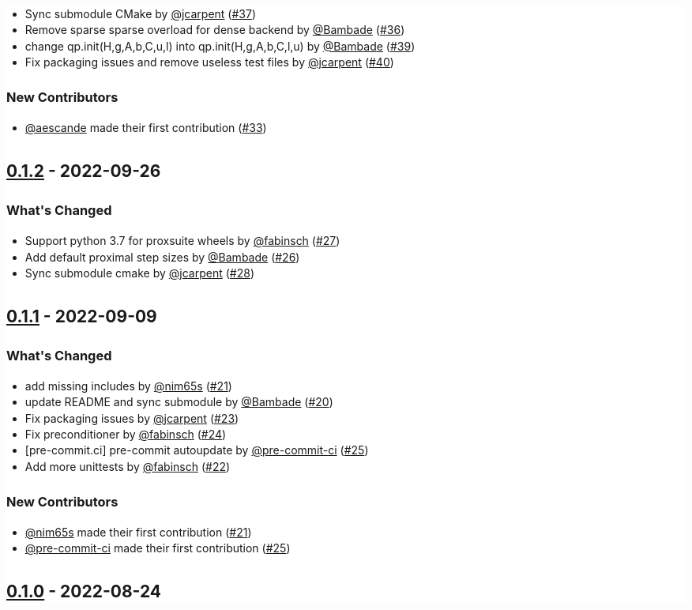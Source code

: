 * Sync submodule CMake by [@jcarpent](https://github.com/jcarpent) ([#37](https://github.com/Simple-Robotics/proxsuite/pull/37))
* Remove sparse sparse overload for dense backend by [@Bambade](https://github.com/Bambade) ([#36](https://github.com/Simple-Robotics/proxsuite/pull/36))
* change qp.init(H,g,A,b,C,u,l) into qp.init(H,g,A,b,C,l,u) by [@Bambade](https://github.com/Bambade) ([#39](https://github.com/Simple-Robotics/proxsuite/pull/39))
* Fix packaging issues and remove useless test files by [@jcarpent](https://github.com/jcarpent) ([#40](https://github.com/Simple-Robotics/proxsuite/pull/40))

### New Contributors
* [@aescande](https://github.com/aescande) made their first contribution ([#33](https://github.com/Simple-Robotics/proxsuite/pull/33))


## [0.1.2] - 2022-09-26

### What's Changed
* Support python 3.7 for proxsuite wheels by [@fabinsch](https://github.com/fabinsch) ([#27](https://github.com/Simple-Robotics/proxsuite/pull/27))
* Add default proximal step sizes by [@Bambade](https://github.com/Bambade) ([#26](https://github.com/Simple-Robotics/proxsuite/pull/26))
* Sync submodule cmake by [@jcarpent](https://github.com/jcarpent) ([#28](https://github.com/Simple-Robotics/proxsuite/pull/28))


## [0.1.1] - 2022-09-09

### What's Changed
* add missing includes by [@nim65s](https://github.com/nim65s) ([#21](https://github.com/Simple-Robotics/proxsuite/pull/21))
* update README and sync submodule by [@Bambade](https://github.com/Bambade) ([#20](https://github.com/Simple-Robotics/proxsuite/pull/20))
* Fix packaging issues by [@jcarpent](https://github.com/jcarpent) ([#23](https://github.com/Simple-Robotics/proxsuite/pull/23))
* Fix preconditioner by [@fabinsch](https://github.com/fabinsch) ([#24](https://github.com/Simple-Robotics/proxsuite/pull/24))
* [pre-commit.ci] pre-commit autoupdate by [@pre-commit-ci](https://github.com/pre-commit-ci) ([#25](https://github.com/Simple-Robotics/proxsuite/pull/25))
* Add more unittests by [@fabinsch](https://github.com/fabinsch) ([#22](https://github.com/Simple-Robotics/proxsuite/pull/22))

### New Contributors
* [@nim65s](https://github.com/nim65s) made their first contribution ([#21](https://github.com/Simple-Robotics/proxsuite/pull/21))
* [@pre-commit-ci](https://github.com/pre-commit-ci) made their first contribution ([#25](https://github.com/Simple-Robotics/proxsuite/pull/25))


## [0.1.0] - 2022-08-24


[Unreleased]: https://github.com/Simple-Robotics/proxsuite/compare/v0.7.1...HEAD
[0.7.1]: https://github.com/Simple-Robotics/proxsuite/compare/v0.7.0...v0.7.1
[0.7.0]: https://github.com/Simple-Robotics/proxsuite/compare/v0.6.7...v0.7.0
[0.6.7]: https://github.com/Simple-Robotics/proxsuite/compare/v0.6.6...v0.6.7
[0.6.6]: https://github.com/Simple-Robotics/proxsuite/compare/v0.6.5...v0.6.6
[0.6.5]: https://github.com/Simple-Robotics/proxsuite/compare/v0.6.4...v0.6.5
[0.6.4]: https://github.com/Simple-Robotics/proxsuite/compare/v0.6.3...v0.6.4
[0.6.3]: https://github.com/Simple-Robotics/proxsuite/compare/v0.6.2...v0.6.3
[0.6.2]: https://github.com/Simple-Robotics/proxsuite/compare/v0.6.1...v0.6.2
[0.6.1]: https://github.com/Simple-Robotics/proxsuite/compare/v0.6.0...v0.6.1
[0.6.0]: https://github.com/Simple-Robotics/proxsuite/compare/v0.5.1...v0.6.0
[0.5.1]: https://github.com/Simple-Robotics/proxsuite/compare/v0.5.0...v0.5.1
[0.5.0]: https://github.com/Simple-Robotics/proxsuite/compare/v0.4.1...v0.5.0
[0.4.1]: https://github.com/Simple-Robotics/proxsuite/compare/v0.4.0...v0.4.1
[0.4.0]: https://github.com/Simple-Robotics/proxsuite/compare/v0.3.7...v0.4.0
[0.3.7]: https://github.com/Simple-Robotics/proxsuite/compare/v0.3.6...v0.3.7
[0.3.6]: https://github.com/Simple-Robotics/proxsuite/compare/v0.3.5...v0.3.6
[0.3.5]: https://github.com/Simple-Robotics/proxsuite/compare/v0.3.4...v0.3.5
[0.3.4]: https://github.com/Simple-Robotics/proxsuite/compare/v0.3.3...v0.3.4
[0.3.2]: https://github.com/Simple-Robotics/proxsuite/compare/v0.3.2...v0.3.3
[0.3.2]: https://github.com/Simple-Robotics/proxsuite/compare/v0.3.1...v0.3.2
[0.3.1]: https://github.com/Simple-Robotics/proxsuite/compare/v0.3.0...v0.3.1
[0.3.0]: https://github.com/Simple-Robotics/proxsuite/compare/v0.2.16...v0.3.0
[0.2.16]: https://github.com/Simple-Robotics/proxsuite/compare/v0.2.15...v0.2.16
[0.2.15]: https://github.com/Simple-Robotics/proxsuite/compare/v0.2.14...v0.2.15
[0.2.14]: https://github.com/Simple-Robotics/proxsuite/compare/v0.2.13...v0.2.14
[0.2.13]: https://github.com/Simple-Robotics/proxsuite/compare/v0.2.12...v0.2.13
[0.2.12]: https://github.com/Simple-Robotics/proxsuite/compare/v0.2.11...v0.2.12
[0.2.11]: https://github.com/Simple-Robotics/proxsuite/compare/v0.2.10...v0.2.11
[0.2.10]: https://github.com/Simple-Robotics/proxsuite/compare/v0.2.9...v0.2.10
[0.2.9]: https://github.com/Simple-Robotics/proxsuite/compare/v0.2.8...v0.2.9
[0.2.8]: https://github.com/Simple-Robotics/proxsuite/compare/v0.2.7...v0.2.8
[0.2.7]: https://github.com/Simple-Robotics/proxsuite/compare/v0.2.6...v0.2.7
[0.2.6]: https://github.com/Simple-Robotics/proxsuite/compare/v0.2.5...v0.2.6
[0.2.5]: https://github.com/Simple-Robotics/proxsuite/compare/v0.2.4...v0.2.5
[0.2.4]: https://github.com/Simple-Robotics/proxsuite/compare/v0.2.3...v0.2.4
[0.2.2]: https://github.com/Simple-Robotics/proxsuite/compare/v0.2.1...v0.2.2
[0.2.1]: https://github.com/Simple-Robotics/proxsuite/compare/v0.2.0...v0.2.1
[0.2.0]: https://github.com/Simple-Robotics/proxsuite/compare/v0.1.2...v0.2.0
[0.1.2]: https://github.com/Simple-Robotics/proxsuite/compare/v0.1.1...v0.1.2
[0.1.1]: https://github.com/Simple-Robotics/proxsuite/compare/v0.1.0...v0.1.1
[0.1.0]: https://github.com/Simple-Robotics/proxsuite/compare/v0.0.1...v0.1.0